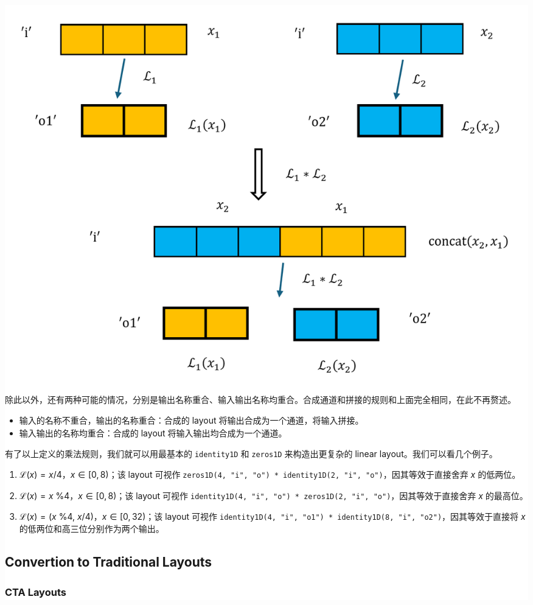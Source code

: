   ![](/images/posts/2025-6-17-linear-layouts-in-triton/2.png)

除此以外，还有两种可能的情况，分别是输出名称重合、输入输出名称均重合。合成通道和拼接的规则和上面完全相同，在此不再赘述。

- 输入的名称不重合，输出的名称重合：合成的 layout 将输出合成为一个通道，将输入拼接。
- 输入输出的名称均重合：合成的 layout 将输入输出均合成为一个通道。

有了以上定义的乘法规则，我们就可以用最基本的 `identity1D` 和 `zeros1D` 来构造出更复杂的 linear layout。我们可以看几个例子。

1. $\mathcal{L}(x) = x / 4$，$x \in [0, 8)$；该 layout 可视作 `zeros1D(4, "i", "o") * identity1D(2, "i", "o")`，因其等效于直接舍弃 $x$ 的低两位。

2. $\mathcal{L}(x) = x \text{ \% } 4$，$x \in [0, 8)$；该 layout 可视作 `identity1D(4, "i", "o") * zeros1D(2, "i", "o")`，因其等效于直接舍弃 $x$ 的最高位。

3. $\mathcal{L}(x) = (x \text{ \% } 4,\  x / 4)$，$x \in [0, 32)$；该 layout 可视作 `identity1D(4, "i", "o1") * identity1D(8, "i", "o2")`，因其等效于直接将 $x$ 的低两位和高三位分别作为两个输出。

## Convertion to Traditional Layouts

### CTA Layouts
